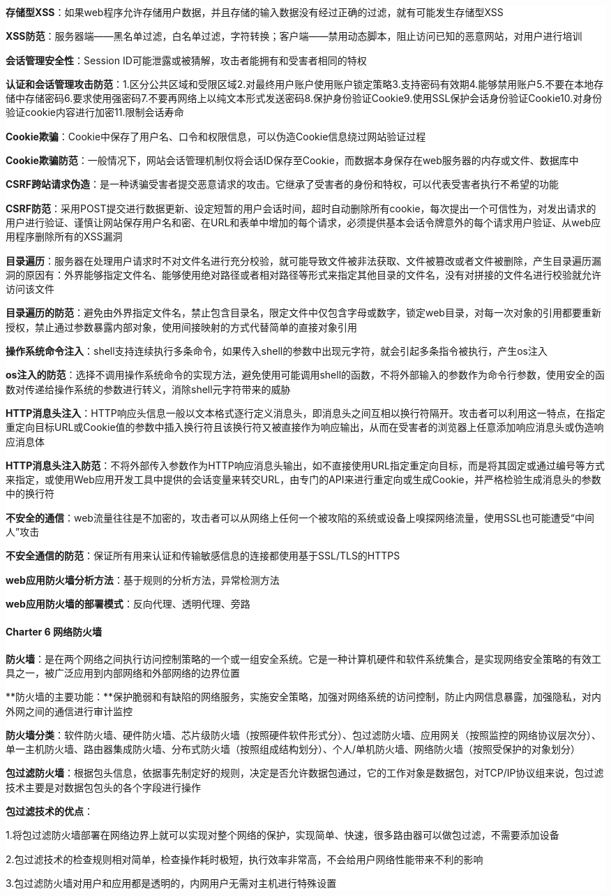 **存储型XSS**：如果web程序允许存储用户数据，并且存储的输入数据没有经过正确的过滤，就有可能发生存储型XSS

**XSS防范**：服务器端——黑名单过滤，白名单过滤，字符转换；客户端——禁用动态脚本，阻止访问已知的恶意网站，对用户进行培训

**会话管理安全性**：Session ID可能泄露或被猜解，攻击者能拥有和受害者相同的特权

**认证和会话管理攻击防范**：1.区分公共区域和受限区域2.对最终用户账户使用账户锁定策略3.支持密码有效期4.能够禁用账户5.不要在本地存储中存储密码6.要求使用强密码7.不要再网络上以纯文本形式发送密码8.保护身份验证Cookie9.使用SSL保护会话身份验证Cookie10.对身份验证cookie内容进行加密11.限制会话寿命

**Cookie欺骗**：Cookie中保存了用户名、口令和权限信息，可以伪造Cookie信息绕过网站验证过程

**Cookie欺骗防范**：一般情况下，网站会话管理机制仅将会话ID保存至Cookie，而数据本身保存在web服务器的内存或文件、数据库中

**CSRF跨站请求伪造**：是一种诱骗受害者提交恶意请求的攻击。它继承了受害者的身份和特权，可以代表受害者执行不希望的功能

**CSRF防范**：采用POST提交进行数据更新、设定短暂的用户会话时间，超时自动删除所有cookie，每次提出一个可信性为，对发出请求的用户进行验证、谨慎让网站保存用户名和密、在URL和表单中增加的每个请求，必须提供基本会话令牌意外的每个请求用户验证、从web应用程序删除所有的XSS漏洞

**目录遍历**：服务器在处理用户请求时不对文件名进行充分校验，就可能导致文件被非法获取、文件被篡改或者文件被删除，产生目录遍历漏洞的原因有：外界能够指定文件名、能够使用绝对路径或者相对路径等形式来指定其他目录的文件名，没有对拼接的文件名进行校验就允许访问该文件

**目录遍历的防范**：避免由外界指定文件名，禁止包含目录名，限定文件中仅包含字母或数字，锁定web目录，对每一次对象的引用都要重新授权，禁止通过参数暴露内部对象，使用间接映射的方式代替简单的直接对象引用

**操作系统命令注入**：shell支持连续执行多条命令，如果传入shell的参数中出现元字符，就会引起多条指令被执行，产生os注入

**os注入的防范**：选择不调用操作系统命令的实现方法，避免使用可能调用shell的函数，不将外部输入的参数作为命令行参数，使用安全的函数对传递给操作系统的参数进行转义，消除shell元字符带来的威胁

**HTTP消息头注入**：HTTP响应头信息一般以文本格式逐行定义消息头，即消息头之间互相以换行符隔开。攻击者可以利用这一特点，在指定重定向目标URL或Cookie值的参数中插入换行符且该换行符又被直接作为响应输出，从而在受害者的浏览器上任意添加响应消息头或伪造响应消息体

**HTTP消息头注入防范**：不将外部传入参数作为HTTP响应消息头输出，如不直接使用URL指定重定向目标，而是将其固定或通过编号等方式来指定，或使用Web应用开发工具中提供的会话变量来转交URL，由专门的API来进行重定向或生成Cookie，并严格检验生成消息头的参数中的换行符

**不安全的通信**：web流量往往是不加密的，攻击者可以从网络上任何一个被攻陷的系统或设备上嗅探网络流量，使用SSL也可能遭受“中间人”攻击

**不安全通信的防范**：保证所有用来认证和传输敏感信息的连接都使用基于SSL/TLS的HTTPS

**web应用防火墙分析方法**：基于规则的分析方法，异常检测方法

**web应用防火墙的部署模式**：反向代理、透明代理、旁路

#### Charter 6 网络防火墙

**防火墙**：是在两个网络之间执行访问控制策略的一个或一组安全系统。它是一种计算机硬件和软件系统集合，是实现网络安全策略的有效工具之一，被广泛应用到内部网络和外部网络的边界位置

[^]: 防火墙本身必须具有很强的抗攻击能力，以确保其自身的安全性，防火墙简单的可以只由路由器实现，复杂的可以用主机、专用硬件设备及软件甚至一个子网来实现

**防火墙的主要功能：**保护脆弱和有缺陷的网络服务，实施安全策略，加强对网络系统的访问控制，防止内网信息暴露，加强隐私，对内外网之间的通信进行审计监控

**防火墙分类**：软件防火墙、硬件防火墙、芯片级防火墙（按照硬件软件形式分）、包过滤防火墙、应用网关（按照监控的网络协议层次分）、单一主机防火墙、路由器集成防火墙、分布式防火墙（按照组成结构划分）、个人/单机防火墙、网络防火墙（按照受保护的对象划分）

**包过滤防火墙**：根据包头信息，依据事先制定好的规则，决定是否允许数据包通过，它的工作对象是数据包，对TCP/IP协议组来说，包过滤技术主要是对数据包包头的各个字段进行操作

[^]: 过滤规则是防火墙的核心，其作用是执行网络访问策略

**包过滤技术的优点**：

1.将包过滤防火墙部署在网络边界上就可以实现对整个网络的保护，实现简单、快速，很多路由器可以做包过滤，不需要添加设备

2.包过滤技术的检查规则相对简单，检查操作耗时极短，执行效率非常高，不会给用户网络性能带来不利的影响

3.包过滤防火墙对用户和应用都是透明的，内网用户无需对主机进行特殊设置


[^]: 主机包含计算机和非计算机设备，信道包括有线信道和无线信道，网络设备包括集线器、交换机和路由器等。
[^]: 重放攻击破坏了数据的可鉴别性
[^]: DoS可能作为其他攻击的辅助手段，比如通过DoS造成系统重启使得更改的配置生效，或导致防火墙不能工作，或通过Dos瘫痪DNS服务器后再假冒该DNS服务器
[^]: 反射型拒绝服务攻击不仅要“反射”，还要“放大”，因此通常会选取响应包远大于请求包的协议
[^]: 近年来，不同类别的恶意程序之间的界限逐渐模糊
[^]: 可以使用ICMP协议实现比较隐蔽的通信
[^]: DNSSEC不保证机密性
[^]: 大多数SQL注入攻击发生在Web应用程序使用用户提供的输入内容来拼接动态SQL语句以访问数据库的情形